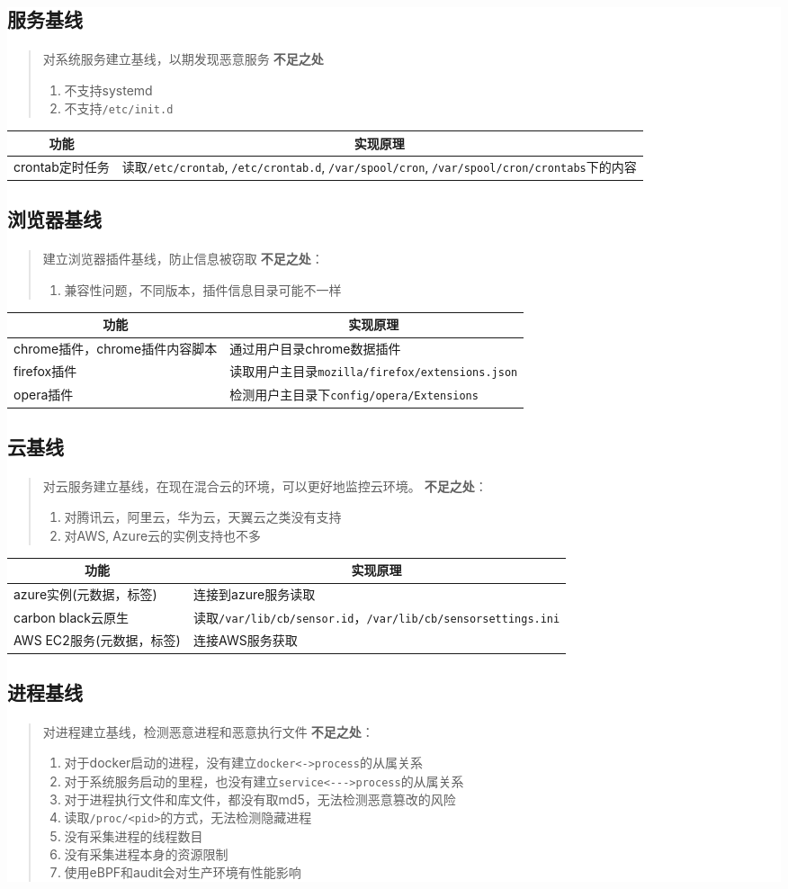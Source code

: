 ## 服务基线

> 对系统服务建立基线，以期发现恶意服务
> **不足之处**
>
> 1. 不支持systemd
> 2. 不支持`/etc/init.d`

| 功能 | 实现原理 |
| --- | --- |
| crontab定时任务 | 读取`/etc/crontab`, `/etc/crontab.d`, `/var/spool/cron`, `/var/spool/cron/crontabs`下的内容 |

## 浏览器基线

> 建立浏览器插件基线，防止信息被窃取
> **不足之处**：
>
> 1. 兼容性问题，不同版本，插件信息目录可能不一样

| 功能 | 实现原理 |
| --- | --- |
| chrome插件，chrome插件内容脚本 | 通过用户目录chrome数据插件 |
| firefox插件 | 读取用户主目录`mozilla/firefox/extensions.json` |
| opera插件 | 检测用户主目录下`config/opera/Extensions` |

## 云基线

> 对云服务建立基线，在现在混合云的环境，可以更好地监控云环境。
> **不足之处**：
>
> 1. 对腾讯云，阿里云，华为云，天翼云之类没有支持
> 2. 对AWS, Azure云的实例支持也不多

| 功能 | 实现原理 |
| --- | --- |
| azure实例(元数据，标签) | 连接到azure服务读取 |
| carbon black云原生 | 读取`/var/lib/cb/sensor.id`，`/var/lib/cb/sensorsettings.ini` |
| AWS EC2服务(元数据，标签) | 连接AWS服务获取 |

## 进程基线

> 对进程建立基线，检测恶意进程和恶意执行文件
> **不足之处**：
>
> 1. 对于docker启动的进程，没有建立`docker<->process`的从属关系
> 2. 对于系统服务启动的里程，也没有建立`service<--->process`的从属关系
> 3. 对于进程执行文件和库文件，都没有取md5，无法检测恶意篡改的风险
> 4. 读取`/proc/<pid>`的方式，无法检测隐藏进程
> 5. 没有采集进程的线程数目
> 6. 没有采集进程本身的资源限制
> 7. 使用eBPF和audit会对生产环境有性能影响

